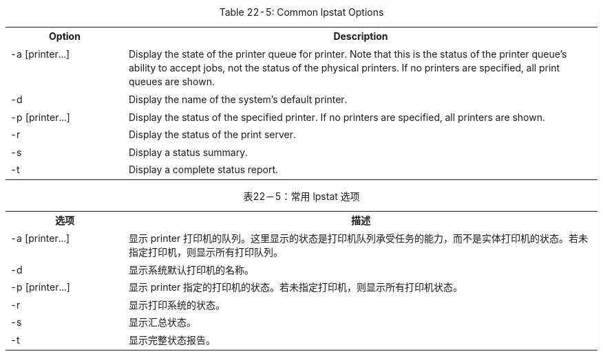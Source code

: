 <table class="multi">
<caption class="cap">Table 22-5: Common lpstat Options</caption>
<tr>
<th class="title" width="20%">Option</th>
<th class="title">Description</th>
</tr>
<tr>
<td valign="top">-a [printer...]</td>
<td valign="top">Display the state of the printer queue for printer. Note that this is the status of the printer queue’s ability to accept jobs, not the status of the physical printers. If no printers are specified, all print queues are shown.</td>
</tr>
<tr>
<td valign="top">-d</td>
<td valign="top">Display the name of the system’s default printer.</td>
</tr>
<tr>
<td valign="top">-p [printer...]</td>
<td valign="top">Display the status of the specified printer. If no printers are specified, all printers are shown.</td>
</tr>
<tr>
<td valign="top">-r</td>
<td valign="top">Display the status of the print server.</td>
</tr>
<tr>
<td valign="top">-s</td>
<td valign="top">Display a status summary.</td>
</tr>
<tr>
<td valign="top">-t</td>
<td valign="top">Display a complete status report.</td>
</tr>
</table>

<table class="multi">
<caption class="cap">表22－5：常用 lpstat 选项</caption>
<tr>
<th class="title" width="20%">选项</th>
<th class="title">描述</th>
</tr>
<tr>
<td valign="top">-a [printer...]</td>
<td valign="top">显示 printer 打印机的队列。这里显示的状态是打印机队列承受任务的能力，而不是实体打印机的状态。若未指定打印机，则显示所有打印队列。</td>
</tr>
<tr>
<td valign="top">-d</td>
<td valign="top">显示系统默认打印机的名称。</td>
</tr>
<tr>
<td valign="top">-p [printer...]</td>
<td valign="top">显示 printer 指定的打印机的状态。若未指定打印机，则显示所有打印机状态。</td>
</tr>
<tr>
<td valign="top">-r</td>
<td valign="top">显示打印系统的状态。</td>
</tr>
<tr>
<td valign="top">-s</td>
<td valign="top">显示汇总状态。</td>
</tr>
<tr>
<td valign="top">-t</td>
<td valign="top">显示完整状态报告。</td>